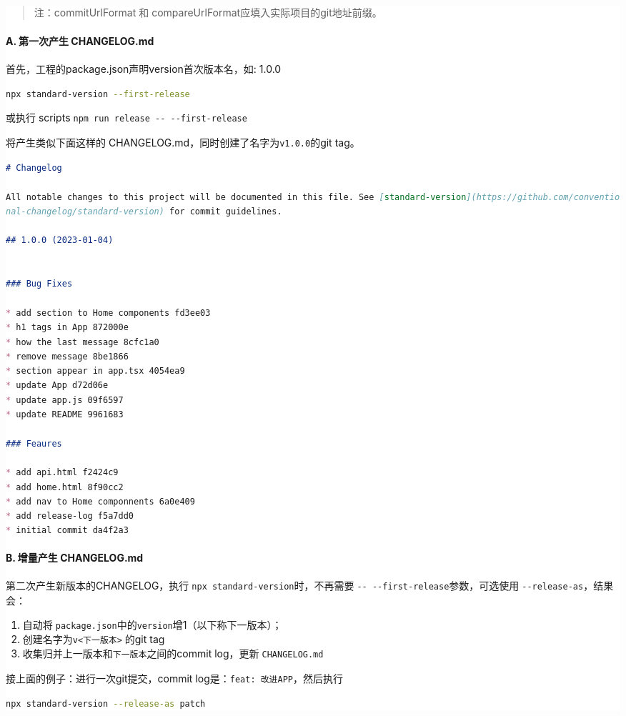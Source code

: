 > 注：commitUrlFormat 和 compareUrlFormat应填入实际项目的git地址前缀。

#### A. 第一次产生 CHANGELOG.md

首先，工程的package.json声明version首次版本名，如: 1.0.0

```bash
npx standard-version --first-release
```

或执行 scripts `npm run release -- --first-release`

将产生类似下面这样的 CHANGELOG.md，同时创建了名字为`v1.0.0`的git tag。

```markdown
# Changelog

All notable changes to this project will be documented in this file. See [standard-version](https://github.com/conventional-changelog/standard-version) for commit guidelines.

## 1.0.0 (2023-01-04)


### Bug Fixes

* add section to Home components fd3ee03
* h1 tags in App 872000e
* how the last message 8cfc1a0
* remove message 8be1866
* section appear in app.tsx 4054ea9
* update App d72d06e
* update app.js 09f6597
* update README 9961683

### Feaures

* add api.html f2424c9
* add home.html 8f90cc2
* add nav to Home componnents 6a0e409
* add release-log f5a7dd0
* initial commit da4f2a3
```

#### B. 增量产生 CHANGELOG.md

第二次产生新版本的CHANGELOG，执行 `npx standard-version`时，不再需要 `-- --first-release`参数，可选使用 `--release-as`，结果会：

1. 自动将 `package.json`中的`version`增1（以下称下一版本）；
2. 创建名字为`v<下一版本>` 的git tag
3. 收集归并上一版本和`下一版本`之间的commit log，更新 `CHANGELOG.md`

接上面的例子：进行一次git提交，commit log是：`feat: 改进APP`，然后执行 

```bash
npx standard-version --release-as patch
```
